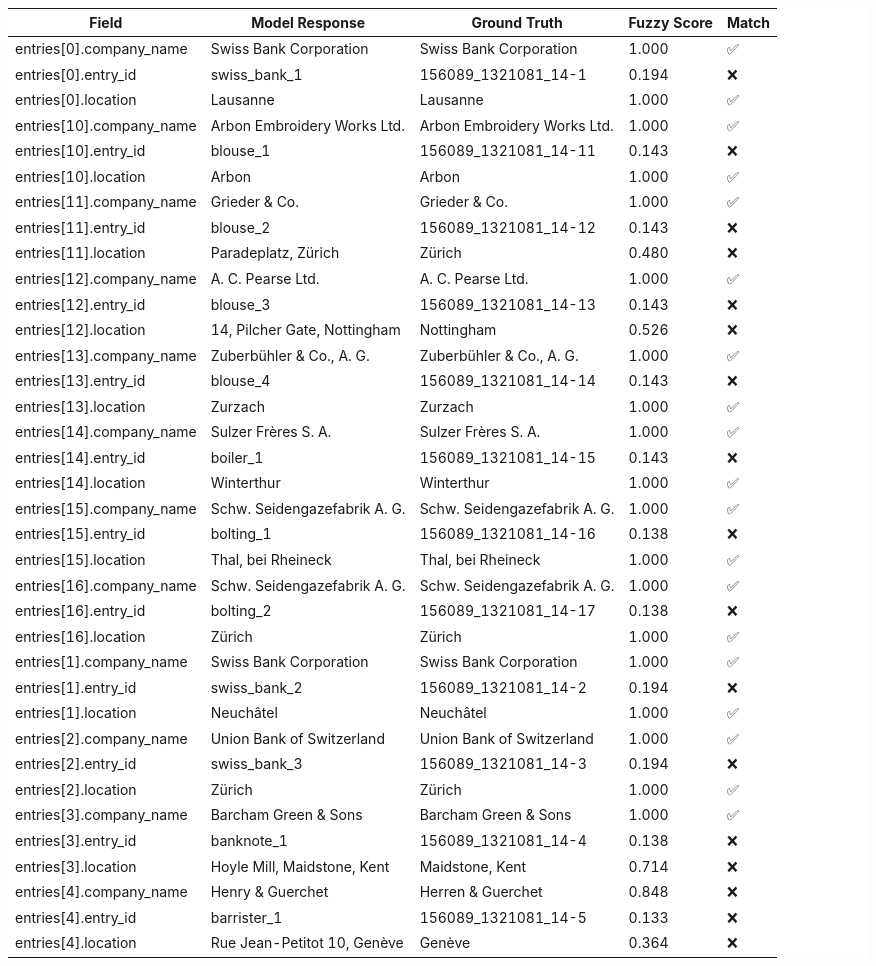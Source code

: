 | Field | Model Response | Ground Truth | Fuzzy Score | Match |
|-------|----------------|--------------|-------------|-------|
| entries[0].company_name | Swiss Bank Corporation | Swiss Bank Corporation | 1.000 | ✅ |
| entries[0].entry_id | swiss_bank_1 | 156089_1321081_14-1 | 0.194 | ❌ |
| entries[0].location | Lausanne | Lausanne | 1.000 | ✅ |
| entries[10].company_name | Arbon Embroidery Works Ltd. | Arbon Embroidery Works Ltd. | 1.000 | ✅ |
| entries[10].entry_id | blouse_1 | 156089_1321081_14-11 | 0.143 | ❌ |
| entries[10].location | Arbon | Arbon | 1.000 | ✅ |
| entries[11].company_name | Grieder & Co. | Grieder & Co. | 1.000 | ✅ |
| entries[11].entry_id | blouse_2 | 156089_1321081_14-12 | 0.143 | ❌ |
| entries[11].location | Paradeplatz, Zürich | Zürich | 0.480 | ❌ |
| entries[12].company_name | A. C. Pearse Ltd. | A. C. Pearse Ltd. | 1.000 | ✅ |
| entries[12].entry_id | blouse_3 | 156089_1321081_14-13 | 0.143 | ❌ |
| entries[12].location | 14, Pilcher Gate, Nottingham | Nottingham | 0.526 | ❌ |
| entries[13].company_name | Zuberbühler & Co., A. G. | Zuberbühler & Co., A. G. | 1.000 | ✅ |
| entries[13].entry_id | blouse_4 | 156089_1321081_14-14 | 0.143 | ❌ |
| entries[13].location | Zurzach | Zurzach | 1.000 | ✅ |
| entries[14].company_name | Sulzer Frères S. A. | Sulzer Frères S. A. | 1.000 | ✅ |
| entries[14].entry_id | boiler_1 | 156089_1321081_14-15 | 0.143 | ❌ |
| entries[14].location | Winterthur | Winterthur | 1.000 | ✅ |
| entries[15].company_name | Schw. Seidengazefabrik A. G. | Schw. Seidengazefabrik A. G. | 1.000 | ✅ |
| entries[15].entry_id | bolting_1 | 156089_1321081_14-16 | 0.138 | ❌ |
| entries[15].location | Thal, bei Rheineck | Thal, bei Rheineck | 1.000 | ✅ |
| entries[16].company_name | Schw. Seidengazefabrik A. G. | Schw. Seidengazefabrik A. G. | 1.000 | ✅ |
| entries[16].entry_id | bolting_2 | 156089_1321081_14-17 | 0.138 | ❌ |
| entries[16].location | Zürich | Zürich | 1.000 | ✅ |
| entries[1].company_name | Swiss Bank Corporation | Swiss Bank Corporation | 1.000 | ✅ |
| entries[1].entry_id | swiss_bank_2 | 156089_1321081_14-2 | 0.194 | ❌ |
| entries[1].location | Neuchâtel | Neuchâtel | 1.000 | ✅ |
| entries[2].company_name | Union Bank of Switzerland | Union Bank of Switzerland | 1.000 | ✅ |
| entries[2].entry_id | swiss_bank_3 | 156089_1321081_14-3 | 0.194 | ❌ |
| entries[2].location | Zürich | Zürich | 1.000 | ✅ |
| entries[3].company_name | Barcham Green & Sons | Barcham Green & Sons | 1.000 | ✅ |
| entries[3].entry_id | banknote_1 | 156089_1321081_14-4 | 0.138 | ❌ |
| entries[3].location | Hoyle Mill, Maidstone, Kent | Maidstone, Kent | 0.714 | ❌ |
| entries[4].company_name | Henry & Guerchet | Herren & Guerchet | 0.848 | ❌ |
| entries[4].entry_id | barrister_1 | 156089_1321081_14-5 | 0.133 | ❌ |
| entries[4].location | Rue Jean-Petitot 10, Genève | Genève | 0.364 | ❌ |